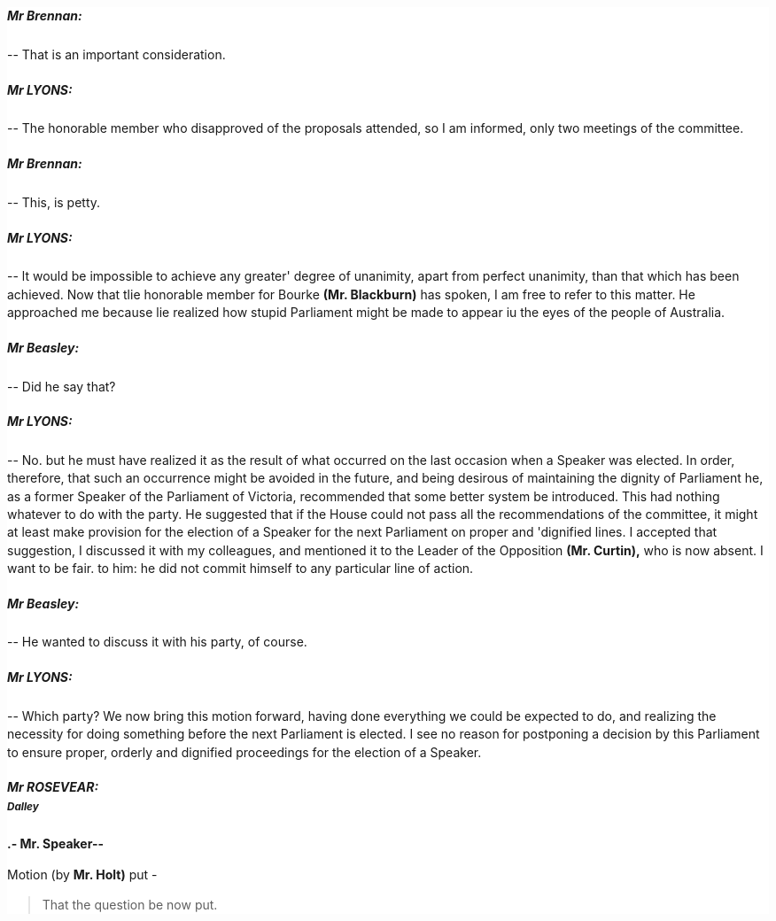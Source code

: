 ##### Mr Brennan:

--  That is an important consideration. 

##### Mr LYONS:

-- The honorable member who disapproved of the proposals attended, so I am informed, only two meetings of the committee. 

##### Mr Brennan:

--  This, is petty. 

##### Mr LYONS:

-- lt would be impossible to achieve any greater' degree of unanimity, apart from perfect unanimity, than that which has been achieved. Now that tlie honorable member for Bourke  **(Mr. Blackburn)**  has spoken, I am free to refer to this matter. He approached me because lie realized how stupid Parliament might be made to appear iu the eyes of the people of Australia. 

##### Mr Beasley:

--  Did he say that? 

##### Mr LYONS:

-- No. but he must have realized it as the result of what occurred on the last occasion when a  Speaker  was elected. In order, therefore, that such an occurrence might be avoided in the future, and being desirous of maintaining the dignity of Parliament he, as a former  Speaker  of the Parliament of Victoria, recommended that some better system be introduced. This had nothing whatever to do with the party. He suggested that if the House could not pass all the recommendations of the committee, it might at least make provision for the election of a  Speaker  for the next Parliament on proper and 'dignified lines. I accepted that suggestion, I discussed it with my colleagues, and mentioned it to the Leader of the Opposition  **(Mr. Curtin),**  who is now absent. I want to be fair. to him: he did not commit himself to any particular line of action. 

##### Mr Beasley:

-- He wanted to discuss it with his party, of course. 

##### Mr LYONS:

-- Which party? We now bring this motion forward, having done everything we could be expected to do, and realizing the necessity for doing something before the next Parliament is elected. I see no reason for postponing a decision by this Parliament to ensure proper, orderly and dignified proceedings for the election of a Speaker. 

##### Mr ROSEVEAR:<br><small class="text-muted">Dalley</small>


 **.- Mr. Speaker--** 


Motion (by  **Mr. Holt)**  put - 

  >That the question be now put. 

